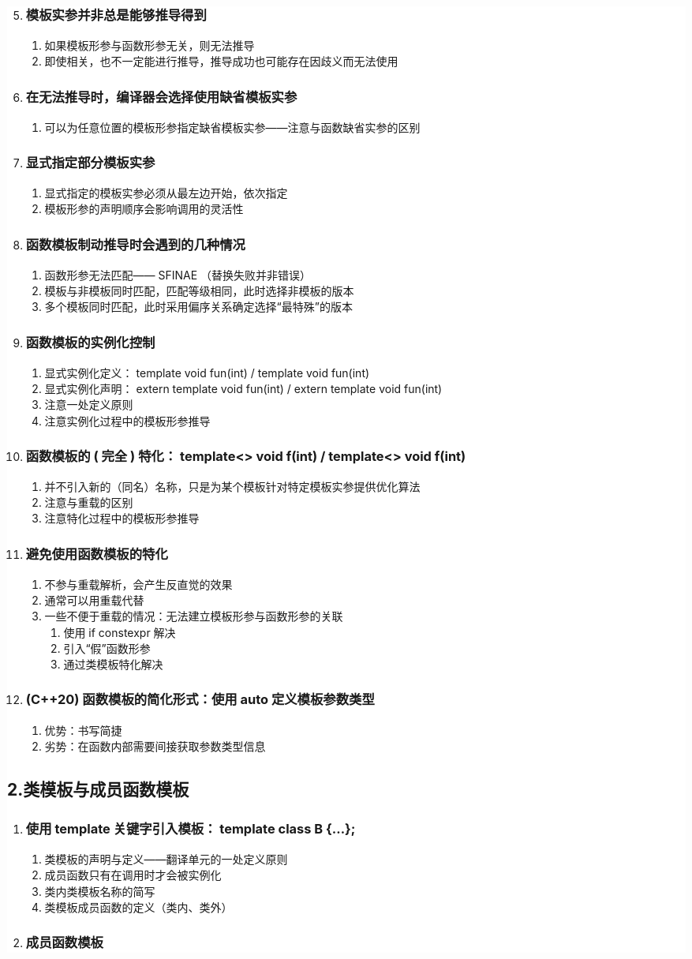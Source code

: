    

5. ### 模板实参并非总是能够推导得到

   1. 如果模板形参与函数形参无关，则无法推导
   2. 即使相关，也不一定能进行推导，推导成功也可能存在因歧义而无法使用

6. ### 在无法推导时，编译器会选择使用缺省模板实参

   1. 可以为任意位置的模板形参指定缺省模板实参——注意与函数缺省实参的区别

7. ### 显式指定部分模板实参

   1. 显式指定的模板实参必须从最左边开始，依次指定
   2. 模板形参的声明顺序会影响调用的灵活性

8. ### 函数模板制动推导时会遇到的几种情况

   1. 函数形参无法匹配—— SFINAE （替换失败并非错误）
   2. 模板与非模板同时匹配，匹配等级相同，此时选择非模板的版本
   3. 多个模板同时匹配，此时采用偏序关系确定选择“最特殊”的版本

9. ### 函数模板的实例化控制

   1. 显式实例化定义： template void fun<int>(int) / template void fun(int)
   2. 显式实例化声明： extern template void fun<int>(int) / extern template void fun(int)
   3. 注意一处定义原则
   4. 注意实例化过程中的模板形参推导

10. ### 函数模板的 ( 完全 ) 特化： template<> void f<int>(int) / template<> void f(int)

    1. 并不引入新的（同名）名称，只是为某个模板针对特定模板实参提供优化算法
    2. 注意与重载的区别
    3. 注意特化过程中的模板形参推导

11. ### 避免使用函数模板的特化

    1. 不参与重载解析，会产生反直觉的效果
    2. 通常可以用重载代替
    3. 一些不便于重载的情况：无法建立模板形参与函数形参的关联
       1. 使用 if constexpr 解决
       2. 引入“假”函数形参
       3. 通过类模板特化解决

12. ### (C++20) 函数模板的简化形式：使用 auto 定义模板参数类型

    1. 优势：书写简捷
    2. 劣势：在函数内部需要间接获取参数类型信息

## 2.类模板与成员函数模板

1. ### 使用 template 关键字引入模板： template<typename T> class B {…};

   1. 类模板的声明与定义——翻译单元的一处定义原则
   2. 成员函数只有在调用时才会被实例化
   3. 类内类模板名称的简写
   4. 类模板成员函数的定义（类内、类外）

2. ### 成员函数模板
